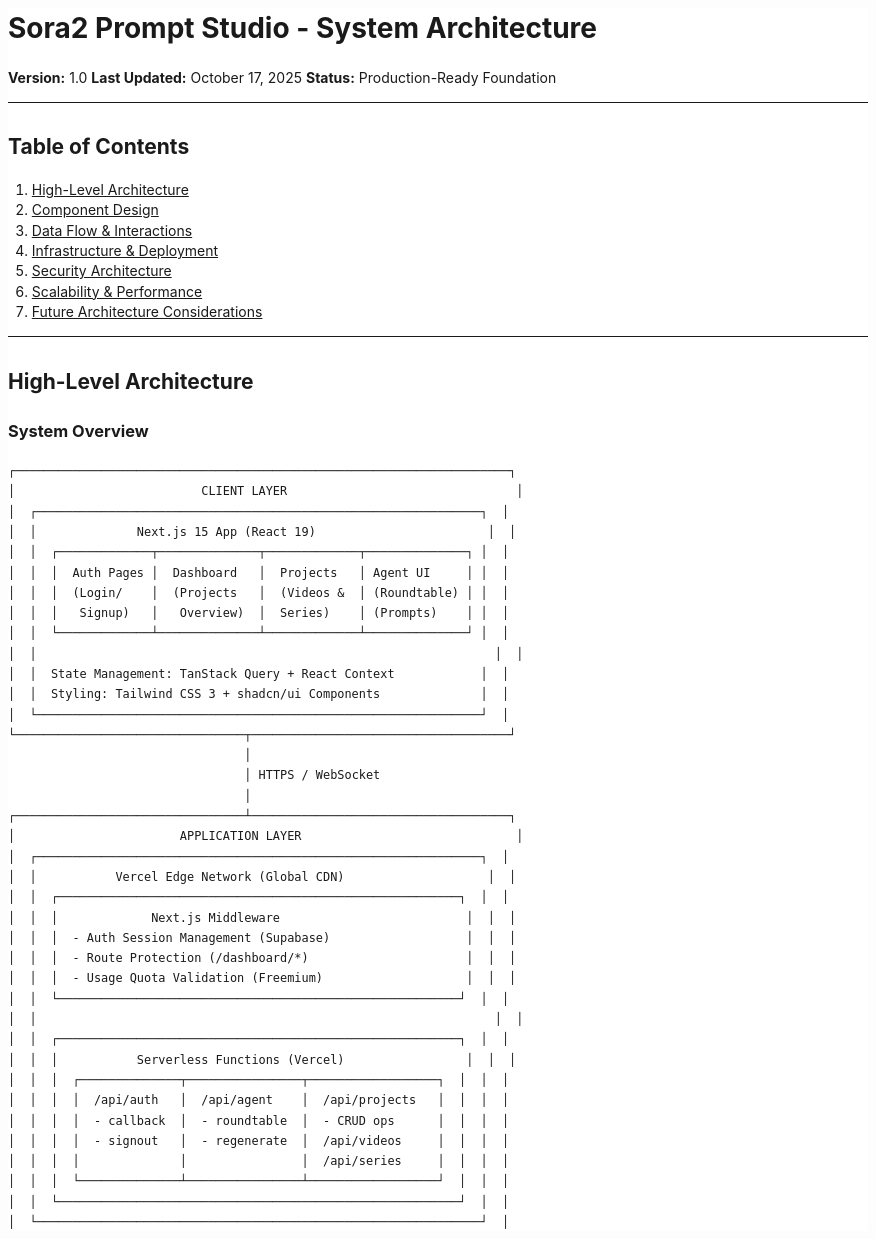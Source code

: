 # Sora2 Prompt Studio - System Architecture

**Version:** 1.0
**Last Updated:** October 17, 2025
**Status:** Production-Ready Foundation

---

## Table of Contents
1. [High-Level Architecture](#high-level-architecture)
2. [Component Design](#component-design)
3. [Data Flow & Interactions](#data-flow--interactions)
4. [Infrastructure & Deployment](#infrastructure--deployment)
5. [Security Architecture](#security-architecture)
6. [Scalability & Performance](#scalability--performance)
7. [Future Architecture Considerations](#future-architecture-considerations)

---

## High-Level Architecture

### System Overview

```
┌─────────────────────────────────────────────────────────────────────┐
│                          CLIENT LAYER                                │
│  ┌──────────────────────────────────────────────────────────────┐  │
│  │              Next.js 15 App (React 19)                        │  │
│  │  ┌─────────────┬──────────────┬─────────────┬──────────────┐ │  │
│  │  │  Auth Pages │  Dashboard   │  Projects   │ Agent UI     │ │  │
│  │  │  (Login/    │  (Projects   │  (Videos &  │ (Roundtable) │ │  │
│  │  │   Signup)   │   Overview)  │  Series)    │ (Prompts)    │ │  │
│  │  └─────────────┴──────────────┴─────────────┴──────────────┘ │  │
│  │                                                                │  │
│  │  State Management: TanStack Query + React Context            │  │
│  │  Styling: Tailwind CSS 3 + shadcn/ui Components              │  │
│  └──────────────────────────────────────────────────────────────┘  │
└────────────────────────────────┬────────────────────────────────────┘
                                 │
                                 │ HTTPS / WebSocket
                                 │
┌────────────────────────────────┴────────────────────────────────────┐
│                       APPLICATION LAYER                              │
│  ┌──────────────────────────────────────────────────────────────┐  │
│  │           Vercel Edge Network (Global CDN)                    │  │
│  │  ┌────────────────────────────────────────────────────────┐  │  │
│  │  │             Next.js Middleware                          │  │  │
│  │  │  - Auth Session Management (Supabase)                   │  │  │
│  │  │  - Route Protection (/dashboard/*)                      │  │  │
│  │  │  - Usage Quota Validation (Freemium)                    │  │  │
│  │  └────────────────────────────────────────────────────────┘  │  │
│  │                                                                │  │
│  │  ┌────────────────────────────────────────────────────────┐  │  │
│  │  │           Serverless Functions (Vercel)                 │  │  │
│  │  │  ┌──────────────┬────────────────┬──────────────────┐  │  │  │
│  │  │  │  /api/auth   │  /api/agent    │  /api/projects   │  │  │  │
│  │  │  │  - callback  │  - roundtable  │  - CRUD ops      │  │  │  │
│  │  │  │  - signout   │  - regenerate  │  /api/videos     │  │  │  │
│  │  │  │              │                │  /api/series     │  │  │  │
│  │  │  └──────────────┴────────────────┴──────────────────┘  │  │  │
│  │  └────────────────────────────────────────────────────────┘  │  │
│  └──────────────────────────────────────────────────────────────┘  │
```